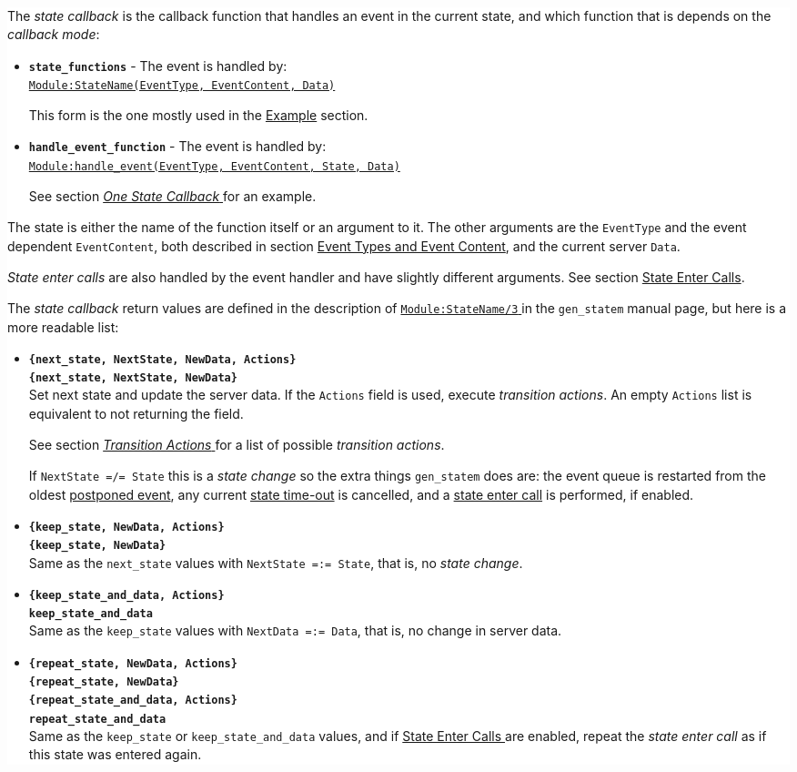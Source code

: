 The _state callback_ is the callback function that handles an event in the
current state, and which function that is depends on the _callback mode_:

- **`state_functions`** - The event is handled by:  
  [`Module:StateName(EventType, EventContent, Data)`](`c:gen_statem:StateName/3`)

  This form is the one mostly used in the [Example](statem.md#Example) section.

- **`handle_event_function`** - The event is handled by:  
  [`Module:handle_event(EventType, EventContent, State, Data)`](`c:gen_statem:handle_event/4`)

  See section [_One State Callback_ ](statem.md#One-State-Callback)for an
  example.

The state is either the name of the function itself or an argument to it. The
other arguments are the `EventType` and the event dependent `EventContent`, both
described in section
[Event Types and Event Content](statem.md#Event-Types-and-Event-Content), and
the current server `Data`.

_State enter calls_ are also handled by the event handler and have slightly
different arguments. See section
[State Enter Calls](statem.md#State-Enter-Calls).

The _state callback_ return values are defined in the description of
[`Module:StateName/3` ](`c:gen_statem:StateName/3`)in the `gen_statem` manual
page, but here is a more readable list:

- **`{next_state, NextState, NewData, Actions}`  
  `{next_state, NextState, NewData}`**  
  Set next state and update the server data. If the `Actions` field is used,
  execute _transition actions_. An empty `Actions` list is equivalent to not
  returning the field.

  See section [_Transition Actions_ ](statem.md#Transition-Actions)for a list of
  possible _transition actions_.

  If `NextState =/= State` this is a _state change_ so the extra things
  `gen_statem` does are: the event queue is restarted from the oldest
  [postponed event](statem.md#Postponing-Events), any current
  [state time-out](statem.md#State-Time-Outs) is cancelled, and a
  [state enter call](statem.md#State-Enter-Calls) is performed, if enabled.

- **`{keep_state, NewData, Actions}`  
  `{keep_state, NewData}`**  
  Same as the `next_state` values with `NextState =:= State`, that is, no _state
  change_.

- **`{keep_state_and_data, Actions}`  
  `keep_state_and_data`**  
  Same as the `keep_state` values with `NextData =:= Data`, that is, no change
  in server data.

- **`{repeat_state, NewData, Actions}`  
  `{repeat_state, NewData}`  
  `{repeat_state_and_data, Actions}`  
  `repeat_state_and_data`**  
  Same as the `keep_state` or `keep_state_and_data` values, and if
  [State Enter Calls ](statem.md#State-Enter-Calls)are enabled, repeat the
  _state enter call_ as if this state was entered again.
